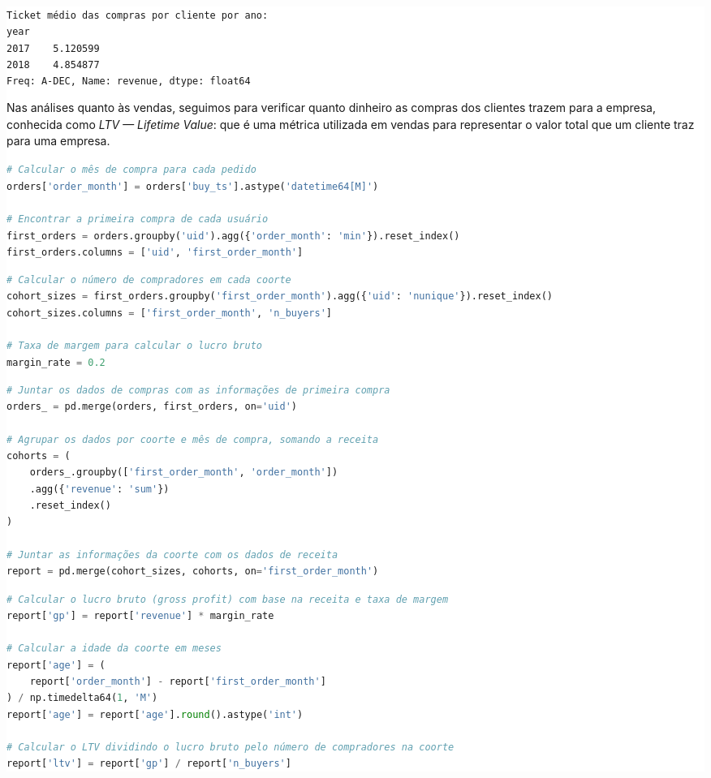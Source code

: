     Ticket médio das compras por cliente por ano:
    year
    2017    5.120599
    2018    4.854877
    Freq: A-DEC, Name: revenue, dtype: float64


Nas análises quanto às vendas, seguimos para verificar quanto dinheiro as compras dos clientes trazem para a empresa, conhecida como *LTV — Lifetime Value*: que é uma métrica utilizada em vendas para representar o valor total que um cliente traz para uma empresa.


```python
# Calcular o mês de compra para cada pedido
orders['order_month'] = orders['buy_ts'].astype('datetime64[M]')

# Encontrar a primeira compra de cada usuário
first_orders = orders.groupby('uid').agg({'order_month': 'min'}).reset_index()
first_orders.columns = ['uid', 'first_order_month']
```


```python
# Calcular o número de compradores em cada coorte
cohort_sizes = first_orders.groupby('first_order_month').agg({'uid': 'nunique'}).reset_index()
cohort_sizes.columns = ['first_order_month', 'n_buyers']

# Taxa de margem para calcular o lucro bruto
margin_rate = 0.2
```


```python
# Juntar os dados de compras com as informações de primeira compra
orders_ = pd.merge(orders, first_orders, on='uid')

# Agrupar os dados por coorte e mês de compra, somando a receita
cohorts = (
    orders_.groupby(['first_order_month', 'order_month'])
    .agg({'revenue': 'sum'})
    .reset_index()
)

# Juntar as informações da coorte com os dados de receita
report = pd.merge(cohort_sizes, cohorts, on='first_order_month')
```


```python
# Calcular o lucro bruto (gross profit) com base na receita e taxa de margem
report['gp'] = report['revenue'] * margin_rate

# Calcular a idade da coorte em meses
report['age'] = (
    report['order_month'] - report['first_order_month']
) / np.timedelta64(1, 'M')
report['age'] = report['age'].round().astype('int')

# Calcular o LTV dividindo o lucro bruto pelo número de compradores na coorte
report['ltv'] = report['gp'] / report['n_buyers']
```

